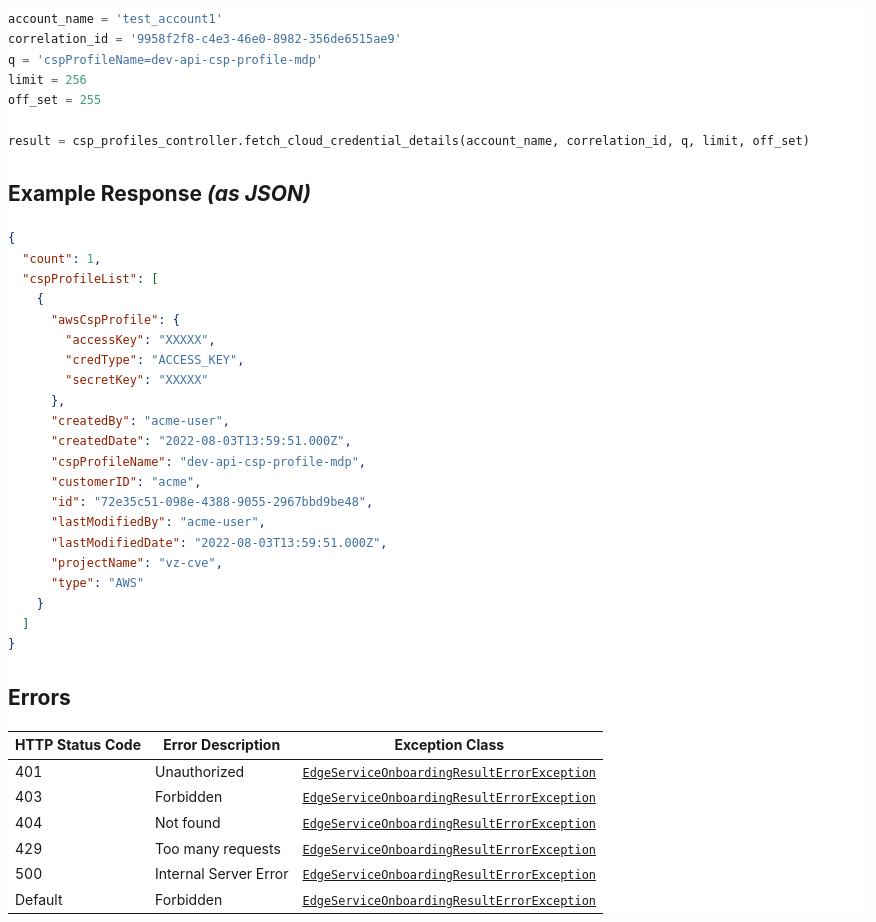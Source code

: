 ```python
account_name = 'test_account1'
correlation_id = '9958f2f8-c4e3-46e0-8982-356de6515ae9'
q = 'cspProfileName=dev-api-csp-profile-mdp'
limit = 256
off_set = 255

result = csp_profiles_controller.fetch_cloud_credential_details(account_name, correlation_id, q, limit, off_set)
```

## Example Response *(as JSON)*

```json
{
  "count": 1,
  "cspProfileList": [
    {
      "awsCspProfile": {
        "accessKey": "XXXXX",
        "credType": "ACCESS_KEY",
        "secretKey": "XXXXX"
      },
      "createdBy": "acme-user",
      "createdDate": "2022-08-03T13:59:51.000Z",
      "cspProfileName": "dev-api-csp-profile-mdp",
      "customerID": "acme",
      "id": "72e35c51-098e-4388-9055-2967bbd9be48",
      "lastModifiedBy": "acme-user",
      "lastModifiedDate": "2022-08-03T13:59:51.000Z",
      "projectName": "vz-cve",
      "type": "AWS"
    }
  ]
}
```

## Errors

| HTTP Status Code | Error Description | Exception Class |
|  --- | --- | --- |
| 401 | Unauthorized | [`EdgeServiceOnboardingResultErrorException`](../../doc/models/edge-service-onboarding-result-error-exception.md) |
| 403 | Forbidden | [`EdgeServiceOnboardingResultErrorException`](../../doc/models/edge-service-onboarding-result-error-exception.md) |
| 404 | Not found | [`EdgeServiceOnboardingResultErrorException`](../../doc/models/edge-service-onboarding-result-error-exception.md) |
| 429 | Too many requests | [`EdgeServiceOnboardingResultErrorException`](../../doc/models/edge-service-onboarding-result-error-exception.md) |
| 500 | Internal Server Error | [`EdgeServiceOnboardingResultErrorException`](../../doc/models/edge-service-onboarding-result-error-exception.md) |
| Default | Forbidden | [`EdgeServiceOnboardingResultErrorException`](../../doc/models/edge-service-onboarding-result-error-exception.md) |
